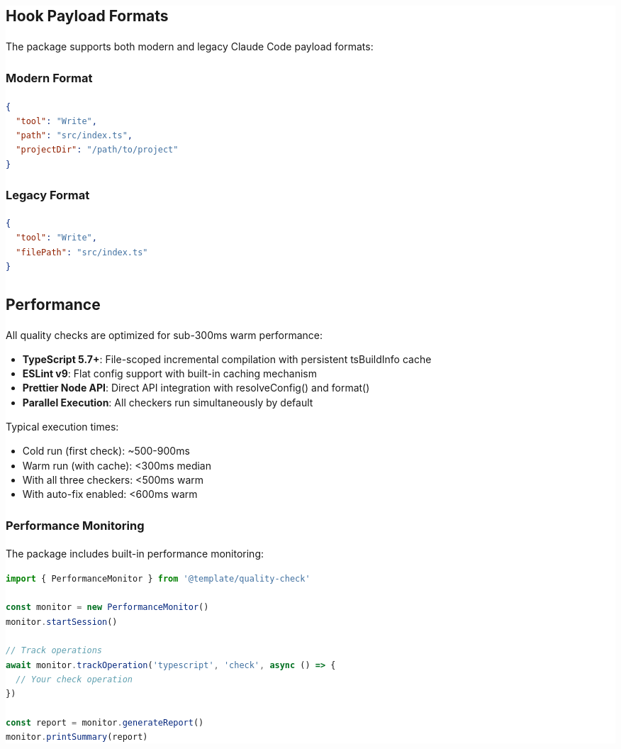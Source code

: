 ## Hook Payload Formats

The package supports both modern and legacy Claude Code payload formats:

### Modern Format

```json
{
  "tool": "Write",
  "path": "src/index.ts",
  "projectDir": "/path/to/project"
}
```

### Legacy Format

```json
{
  "tool": "Write",
  "filePath": "src/index.ts"
}
```

## Performance

All quality checks are optimized for sub-300ms warm performance:

- **TypeScript 5.7+**: File-scoped incremental compilation with persistent
  tsBuildInfo cache
- **ESLint v9**: Flat config support with built-in caching mechanism
- **Prettier Node API**: Direct API integration with resolveConfig() and
  format()
- **Parallel Execution**: All checkers run simultaneously by default

Typical execution times:

- Cold run (first check): ~500-900ms
- Warm run (with cache): <300ms median
- With all three checkers: <500ms warm
- With auto-fix enabled: <600ms warm

### Performance Monitoring

The package includes built-in performance monitoring:

```typescript
import { PerformanceMonitor } from '@template/quality-check'

const monitor = new PerformanceMonitor()
monitor.startSession()

// Track operations
await monitor.trackOperation('typescript', 'check', async () => {
  // Your check operation
})

const report = monitor.generateReport()
monitor.printSummary(report)
```
